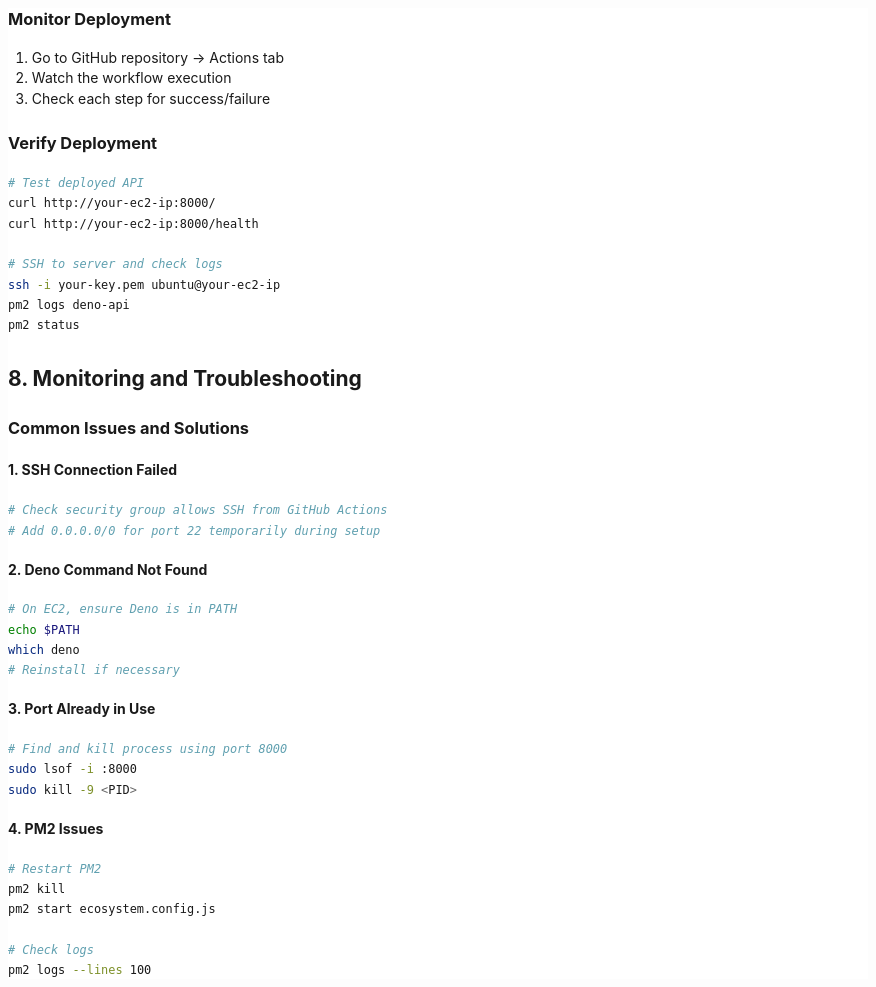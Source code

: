 ### Monitor Deployment
1. Go to GitHub repository → Actions tab
2. Watch the workflow execution
3. Check each step for success/failure

### Verify Deployment
```bash
# Test deployed API
curl http://your-ec2-ip:8000/
curl http://your-ec2-ip:8000/health

# SSH to server and check logs
ssh -i your-key.pem ubuntu@your-ec2-ip
pm2 logs deno-api
pm2 status
```

## 8. Monitoring and Troubleshooting

### Common Issues and Solutions

#### 1. SSH Connection Failed
```bash
# Check security group allows SSH from GitHub Actions
# Add 0.0.0.0/0 for port 22 temporarily during setup
```

#### 2. Deno Command Not Found
```bash
# On EC2, ensure Deno is in PATH
echo $PATH
which deno
# Reinstall if necessary
```

#### 3. Port Already in Use
```bash
# Find and kill process using port 8000
sudo lsof -i :8000
sudo kill -9 <PID>
```

#### 4. PM2 Issues
```bash
# Restart PM2
pm2 kill
pm2 start ecosystem.config.js

# Check logs
pm2 logs --lines 100
```
